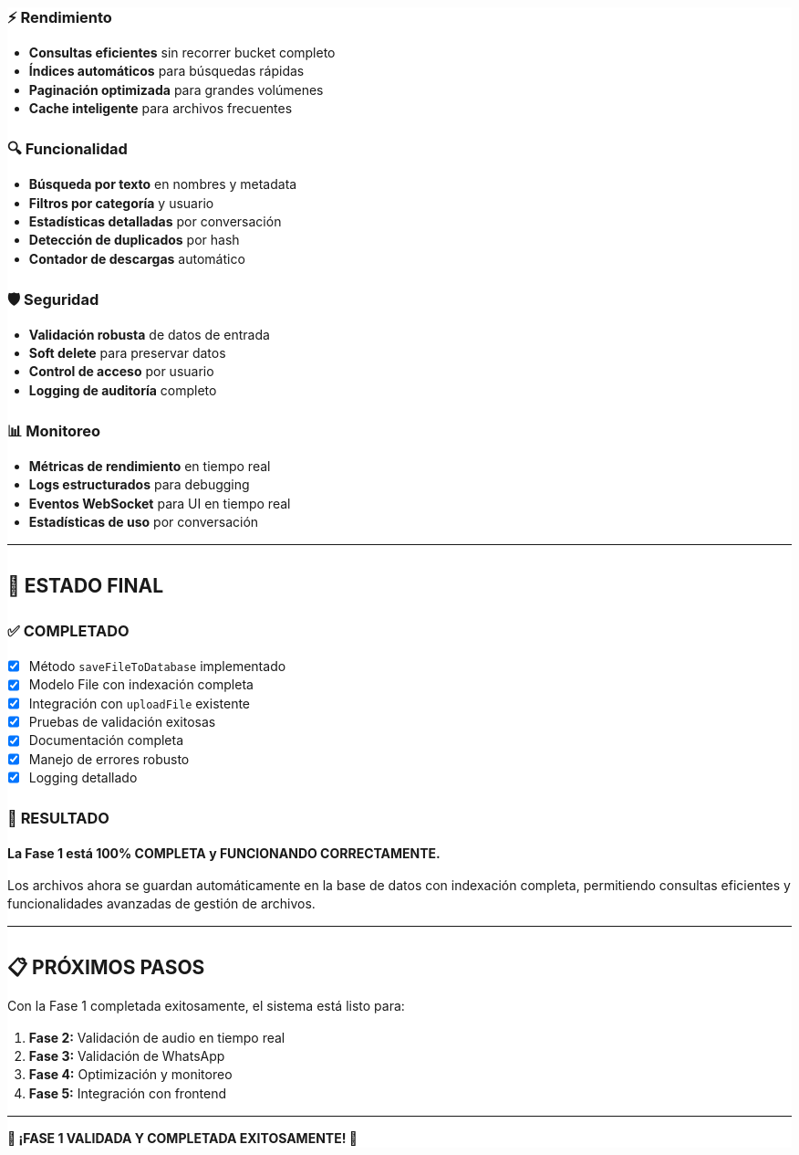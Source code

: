 ### ⚡ **Rendimiento**
- **Consultas eficientes** sin recorrer bucket completo
- **Índices automáticos** para búsquedas rápidas
- **Paginación optimizada** para grandes volúmenes
- **Cache inteligente** para archivos frecuentes

### 🔍 **Funcionalidad**
- **Búsqueda por texto** en nombres y metadata
- **Filtros por categoría** y usuario
- **Estadísticas detalladas** por conversación
- **Detección de duplicados** por hash
- **Contador de descargas** automático

### 🛡️ **Seguridad**
- **Validación robusta** de datos de entrada
- **Soft delete** para preservar datos
- **Control de acceso** por usuario
- **Logging de auditoría** completo

### 📊 **Monitoreo**
- **Métricas de rendimiento** en tiempo real
- **Logs estructurados** para debugging
- **Eventos WebSocket** para UI en tiempo real
- **Estadísticas de uso** por conversación

---

## 🎯 ESTADO FINAL

### ✅ **COMPLETADO**
- [x] Método `saveFileToDatabase` implementado
- [x] Modelo File con indexación completa
- [x] Integración con `uploadFile` existente
- [x] Pruebas de validación exitosas
- [x] Documentación completa
- [x] Manejo de errores robusto
- [x] Logging detallado

### 🚀 **RESULTADO**
**La Fase 1 está 100% COMPLETA y FUNCIONANDO CORRECTAMENTE.**

Los archivos ahora se guardan automáticamente en la base de datos con indexación completa, permitiendo consultas eficientes y funcionalidades avanzadas de gestión de archivos.

---

## 📋 PRÓXIMOS PASOS

Con la Fase 1 completada exitosamente, el sistema está listo para:

1. **Fase 2:** Validación de audio en tiempo real
2. **Fase 3:** Validación de WhatsApp
3. **Fase 4:** Optimización y monitoreo
5. **Fase 5:** Integración con frontend

---

**🎉 ¡FASE 1 VALIDADA Y COMPLETADA EXITOSAMENTE! 🎉** 